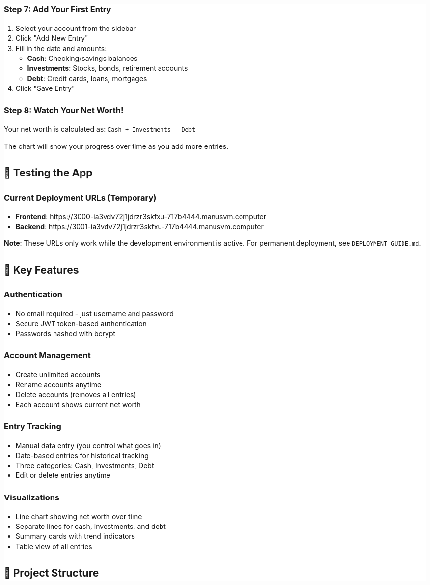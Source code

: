 ### Step 7: Add Your First Entry
1. Select your account from the sidebar
2. Click "Add New Entry"
3. Fill in the date and amounts:
   - **Cash**: Checking/savings balances
   - **Investments**: Stocks, bonds, retirement accounts
   - **Debt**: Credit cards, loans, mortgages
4. Click "Save Entry"

### Step 8: Watch Your Net Worth!
Your net worth is calculated as: `Cash + Investments - Debt`

The chart will show your progress over time as you add more entries.

## 📱 Testing the App

### Current Deployment URLs (Temporary)
- **Frontend**: https://3000-ia3vdv72j1jdrzr3skfxu-717b4444.manusvm.computer
- **Backend**: https://3001-ia3vdv72j1jdrzr3skfxu-717b4444.manusvm.computer

**Note**: These URLs only work while the development environment is active. For permanent deployment, see `DEPLOYMENT_GUIDE.md`.

## 🔑 Key Features

### Authentication
- No email required - just username and password
- Secure JWT token-based authentication
- Passwords hashed with bcrypt

### Account Management
- Create unlimited accounts
- Rename accounts anytime
- Delete accounts (removes all entries)
- Each account shows current net worth

### Entry Tracking
- Manual data entry (you control what goes in)
- Date-based entries for historical tracking
- Three categories: Cash, Investments, Debt
- Edit or delete entries anytime

### Visualizations
- Line chart showing net worth over time
- Separate lines for cash, investments, and debt
- Summary cards with trend indicators
- Table view of all entries

## 📂 Project Structure

